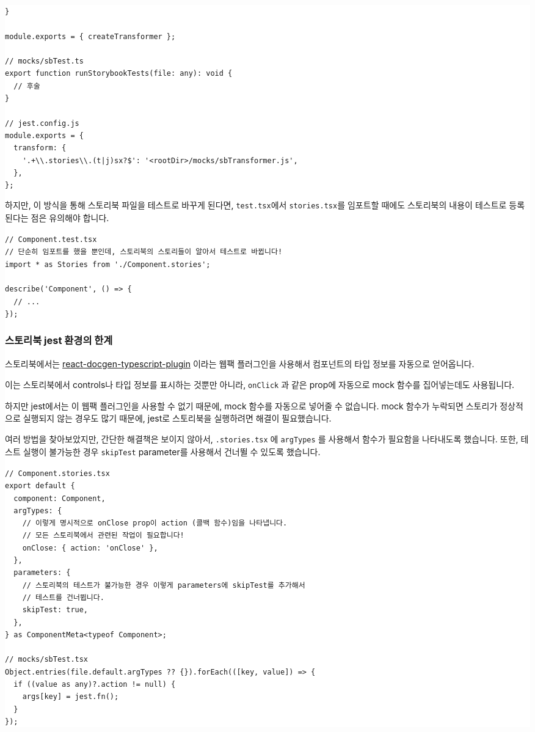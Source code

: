 ```tsx
}

module.exports = { createTransformer };

// mocks/sbTest.ts
export function runStorybookTests(file: any): void {
  // 후술
}

// jest.config.js
module.exports = {
  transform: {
    '.+\\.stories\\.(t|j)sx?$': '<rootDir>/mocks/sbTransformer.js',
  },
};
```

하지만, 이 방식을 통해 스토리북 파일을 테스트로 바꾸게 된다면, `test.tsx`에서 `stories.tsx`를 임포트할 때에도 스토리북의 내용이 테스트로 등록된다는 점은 유의해야 합니다.

```tsx
// Component.test.tsx
// 단순히 임포트를 했을 뿐인데, 스토리북의 스토리들이 알아서 테스트로 바뀝니다!
import * as Stories from './Component.stories';

describe('Component', () => {
  // ...
});
```

### 스토리북 jest 환경의 한계

스토리북에서는 [react-docgen-typescript-plugin](https://www.npmjs.com/package/@storybook/react-docgen-typescript-plugin) 이라는 웹팩 플러그인을 사용해서 컴포넌트의 타입 정보를 자동으로 얻어옵니다.

이는 스토리북에서 controls나 타입 정보를 표시하는 것뿐만 아니라, `onClick` 과 같은 prop에 자동으로 mock 함수를 집어넣는데도 사용됩니다.

하지만 jest에서는 이 웹팩 플러그인을 사용할 수 없기 때문에, mock 함수를 자동으로 넣어줄 수 없습니다. mock 함수가 누락되면 스토리가 정상적으로 실행되지 않는 경우도 많기 때문에, jest로 스토리북을 실행하려면 해결이 필요했습니다.

여러 방법을 찾아보았지만, 간단한 해결책은 보이지 않아서, `.stories.tsx` 에 `argTypes` 를 사용해서 함수가 필요함을 나타내도록 했습니다. 또한, 테스트 실행이 불가능한 경우 `skipTest` parameter를 사용해서 건너뛸 수 있도록 했습니다.

```tsx
// Component.stories.tsx
export default {
  component: Component,
  argTypes: {
    // 이렇게 명시적으로 onClose prop이 action (콜백 함수)임을 나타냅니다.
    // 모든 스토리북에서 관련된 작업이 필요합니다!
    onClose: { action: 'onClose' },
  },
  parameters: {
    // 스토리북의 테스트가 불가능한 경우 이렇게 parameters에 skipTest를 추가해서
    // 테스트를 건너뜁니다.
    skipTest: true,
  },
} as ComponentMeta<typeof Component>;

// mocks/sbTest.tsx
Object.entries(file.default.argTypes ?? {}).forEach(([key, value]) => {
  if ((value as any)?.action != null) {
    args[key] = jest.fn();
  }
});
```
